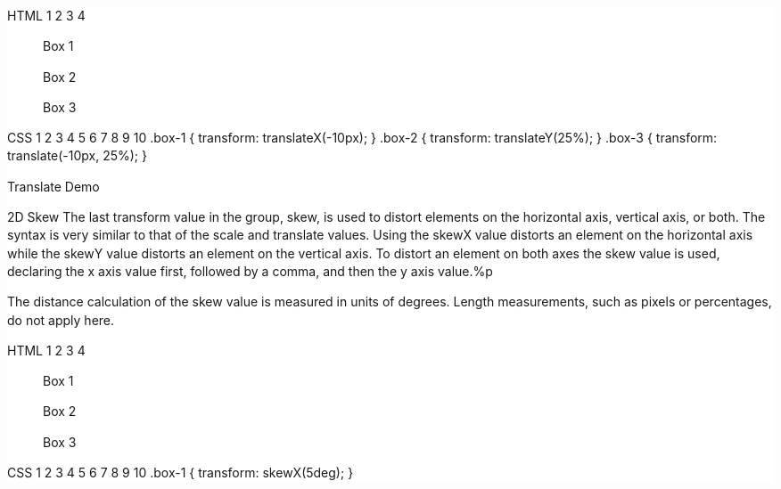 HTML
1
2
3
4
<figure class="box-1">Box 1</figure>
<figure class="box-2">Box 2</figure>
<figure class="box-3">Box 3</figure>

              
CSS
1
2
3
4
5
6
7
8
9
10
.box-1 {
  transform: translateX(-10px);
}
.box-2 {
  transform: translateY(25%);
}
.box-3 {
  transform: translate(-10px, 25%);
}

              
Translate Demo

2D Skew
The last transform value in the group, skew, is used to distort elements on the horizontal axis, vertical axis, or both. The syntax is very similar to that of the scale and translate values. Using the skewX value distorts an element on the horizontal axis while the skewY value distorts an element on the vertical axis. To distort an element on both axes the skew value is used, declaring the x axis value first, followed by a comma, and then the y axis value.%p

The distance calculation of the skew value is measured in units of degrees. Length measurements, such as pixels or percentages, do not apply here.

HTML
1
2
3
4
<figure class="box-1">Box 1</figure>
<figure class="box-2">Box 2</figure>
<figure class="box-3">Box 3</figure>

              
CSS
1
2
3
4
5
6
7
8
9
10
.box-1 {
  transform: skewX(5deg);
}